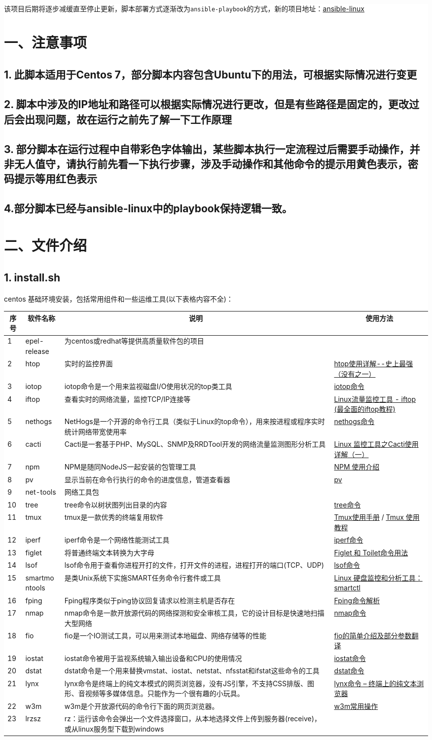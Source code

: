 该项目后期将逐步减缓直至停止更新，脚本部署方式逐渐改为`ansible-playbook`的方式，新的项目地址：[ansible-linux][1]

# 一、注意事项
## 1. 此脚本适用于Centos 7，部分脚本内容包含Ubuntu下的用法，可根据实际情况进行变更
## 2. 脚本中涉及的IP地址和路径可以根据实际情况进行更改，但是有些路径是固定的，更改过后会出现问题，故在运行之前先了解一下工作原理
## 3. 部分脚本在运行过程中自带彩色字体输出，某些脚本执行一定流程过后需要手动操作，并非无人值守，请执行前先看一下执行步骤，涉及手动操作和其他命令的提示用黄色表示，密码提示等用红色表示
## 4.部分脚本已经与ansible-linux中的playbook保持逻辑一致。

# 二、文件介绍
## 1. install.sh
centos 基础环境安装，包括常用组件和一些运维工具(以下表格内容不全)：

| 序号 | 软件名称 | 说明 | 使用方法 |
| ---- | -------- | ---- | -------- |
| 1 | epel-release | 为centos或redhat等提供高质量软件包的项目 | |
| 2 | htop | 实时的监控界面 | [htop使用详解--史上最强（没有之一）][2] |
| 3 | iotop | iotop命令是一个用来监视磁盘I/O使用状况的top类工具 | [iotop命令][3] |
| 4 | iftop | 查看实时的网络流量，监控TCP/IP连接等 | [Linux流量监控工具 - iftop (最全面的iftop教程)][4] |
| 5 | nethogs | NetHogs是一个开源的命令行工具（类似于Linux的top命令），用来按进程或程序实时统计网络带宽使用率 | [nethogs命令][5] |
| 6 | cacti | Cacti是一套基于PHP、MySQL、SNMP及RRDTool开发的网络流量监测图形分析工具 | [Linux 监控工具之Cacti使用详解（一）][6] |
| 7 | npm | NPM是随同NodeJS一起安装的包管理工具 | [NPM 使用介绍][7] |
| 8 | pv | 显示当前在命令行执行的命令的进度信息，管道查看器 | [pv][8] |
| 9 | net-tools | 网络工具包 | |
| 10 | tree | tree命令以树状图列出目录的内容 | [tree命令][9] |
| 11 | tmux | tmux是一款优秀的终端复用软件 | [Tmux使用手册][10] / [Tmux 使用教程][11] |
| 12 | iperf | iperf命令是一个网络性能测试工具 | [iperf命令][12] |
| 13 | figlet | 将普通终端文本转换为大字母 | [Figlet 和 Toilet命令用法][13] |
| 14 | lsof | lsof命令用于查看你进程开打的文件，打开文件的进程，进程打开的端口(TCP、UDP) | [lsof命令][14] |
| 15 | smartmontools | 是类Unix系统下实施SMART任务命令行套件或工具 | [Linux 硬盘监控和分析工具：smartctl][15] |
| 16 | fping | Fping程序类似于ping协议回复请求以检测主机是否存在 | [Fping命令解析][16] |
| 17 | nmap | nmap命令是一款开放源代码的网络探测和安全审核工具，它的设计目标是快速地扫描大型网络 | [nmap命令][17] |
| 18 | fio | fio是一个IO测试工具，可以用来测试本地磁盘、网络存储等的性能 | [fio的简单介绍及部分参数翻译][18] |
| 19 | iostat | iostat命令被用于监视系统输入输出设备和CPU的使用情况 | [iostat命令][19] |
| 20 | dstat | dstat命令是一个用来替换vmstat、iostat、netstat、nfsstat和ifstat这些命令的工具 | [dstat命令][20] |
| 21 | lynx | lynx命令是终端上的纯文本模式的网页浏览器，没有JS引擎，不支持CSS排版、图形、音视频等多媒体信息。只能作为一个很有趣的小玩具。| [lynx命令 – 终端上的纯文本浏览器][21] |
| 22 | w3m | w3m是个开放源代码的命令行下面的网页浏览器。| [w3m常用操作][22] |
| 23 | lrzsz | rz：运行该命令会弹出一个文件选择窗口，从本地选择文件上传到服务器(receive)，或从linux服务型下载到windows | |

[1]:  https://github.com/Leif160519/ansible-linux
[2]:  https://cloud.tencent.com/developer/article/1115041
[3]:  https://man.linuxde.net/iotop
[4]:  https://www.vpser.net/manage/iftop.html
[5]:  https://man.linuxde.net/nethogs
[6]:  https://blog.51cto.com/freeloda/1308140
[7]:  https://www.runoob.com/nodejs/nodejs-npm.html
[8]:  https://wangchujiang.com/linux-command/c/pv.html
[9]:  https://man.linuxde.net/tree
[10]: http://louiszhai.github.io/2017/09/30/tmux/
[11]: https://www.ruanyifeng.com/blog/2019/10/tmux.html
[12]: https://man.linuxde.net/iperf
[13]: https://www.linuxprobe.com/figlet-toilet-command.html
[14]: https://man.linuxde.net/lsof
[15]: https://github.icu/articles/2019/08/22/1566473324516.html
[16]: https://blog.csdn.net/wz_cow/article/details/80967255
[17]: https://man.linuxde.net/nmap
[18]: https://blog.csdn.net/MrSate/article/details/53292102
[19]: https://man.linuxde.net/iostat
[20]: https://man.linuxde.net/dstat
[21]: https://www.linuxcool.com/lynx
[22]: http://blog.lujun9972.win/blog/2016/12/11/w3m%E5%B8%B8%E7%94%A8%E6%93%8D%E4%BD%9C/index.html
[23]: https://www.cnblogs.com/52fhy/p/6412547.html
[24]: https://man.linuxde.net/ntpdate
[25]: https://man.linuxde.net/vi
[26]: https://www.runoob.com/w3cnote/linux-common-command.html
[27]: https://man.linuxde.net/wget
[28]: https://man.linuxde.net/nano
[29]: https://man.linuxde.net/zip
[30]: https://man.linuxde.net/unzip
[31]: https://www.runoob.com/git/git-basic-operations.html
[32]: https://man.linuxde.net/expect-%e7%99%be%e7%a7%91%e7%af%87
[33]: https://blog.51cto.com/dngood/762802
[34]: https://www.cnblogs.com/mchina/archive/2013/02/20/2883404.html
[35]: https://wangchujiang.com/linux-command/c/pv.html
[36]: https://man.linuxde.net/telnet
[37]: https://man.linuxde.net/dpkg
[38]: https://man.linuxde.net/hdparm
[39]: https://man.linuxde.net/killall
[40]: https://man.linuxde.net/tcpdump
[41]: https://man.linuxde.net/nc_netcat
[42]: https://man.linuxde.net/strace
[43]: https://zhuanlan.zhihu.com/p/22194920
[44]: https://man.linuxde.net/dig
[45]: https://man.linuxde.net/dig-2
[46]: https://man.linuxde.net/nslookup
[47]: https://github.icu/articles/2019/08/29/1567060138639.html
[48]: https://github.icu/articles/2019/08/29/1567058106789.html
[49]: https://github.icu/articles/2019/08/29/1567057627672.html
[50]: https://github.icu/articles/2019/08/22/1566472573139.html
[51]: https://github.icu/articles/2019/08/30/1567127999119.html
[52]: https://github.icu/articles/2019/08/30/1567127345260.html
[53]: https://github.icu/articles/2019/08/30/1567127175232.html
[54]: https://github.icu/articles/2019/08/30/1567127101249.html
[55]: https://github.icu/search?keyword=mysql
[56]: https://centos.pkgs.org/7/mysql-5.7-x86_64/
[57]: https://github.icu/search?keyword=python
[58]: https://github.com/rabbitmq/erlang-rpm/releases
[59]: https://github.com/rabbitmq/erlang-rpm/releases/download/v21.3.8.1/erlang-21.3.8.1-1.el7.x86_64.rpm
[60]: https://github.com/rabbitmq/erlang-rpm/releases/download/v21.3.8.1/erlang-21.3.8.1-1.el6.x86_64.rpm
[61]: https://github.com/rabbitmq/rabbitmq-server/releases/
[62]: https://github.com/rabbitmq/rabbitmq-server/releases/download/v3.7.14/rabbitmq-server-3.7.14-1.el7.noarch.rpm
[63]: https://github.com/rabbitmq/rabbitmq-server/releases/download/v3.7.14/rabbitmq-server-3.7.14-1.el6.noarch.rpm
[64]: https://github.com/rabbitmq/rabbitmq-server/releases/download/v3.7.14/rabbitmq-server-3.7.14-1.suse.noarch.rpm
[65]: https://github.com/rabbitmq/rabbitmq-server/releases/download/v3.7.14/rabbitmq-server-3.7.14-1.sles11.noarch.rpm
[66]: https://github.icu/articles/2019/08/28/1566986488665.html
[67]: https://github.com/Leif160519/netdata
[68]: https://github.icu/articles/2019/09/10/1568097487995.html
[69]: https://github.com/Leif160519/goaccess
[70]: https://github.icu/articles/2019/09/10/1568098665037.html
[71]: https://github.com/Leif160519/prometheus
[72]: https://github.com/Leif160519/grafana
[73]: https://grafana.com/api/dashboards/1860/revisions/20/download
[74]: https://grafana.com/grafana/dashboard
[75]: https://grafana.com/grafana/download
[76]: http://easonwu.me/2019/07/install-grafana-on-centos7.html
[77]: https://www.alibabacloud.com/help/zh/doc-detail/109434.htm
[78]: https://github.com/Leif160519/zabbix
[79]: https://www.jianshu.com/p/b2d44c733c2d
[80]: https://zhuanlan.zhihu.com/p/35064593
[81]: https://zhuanlan.zhihu.com/p/35068409
[82]: https://blog.rj-bai.com/post/144.html
[83]: https://github.icu/articles/2019/09/06/1567758755140.html
[84]: https://github.icu/articles/2019/09/06/1567758470060.html
[85]: https://github.icu/articles/2019/09/06/1567755955285.html
[86]: https://github.icu/articles/2019/09/18/1568772630383.html
[87]: https://blog.csdn.net/weixin_41004350/article/details/89521170
[88]: https://cloud.tencent.com/developer/article/1380076
[89]: https://blog.csdn.net/qq_40140473/article/details/96312452
[90]: https://blog.csdn.net/len9596/article/details/81222764